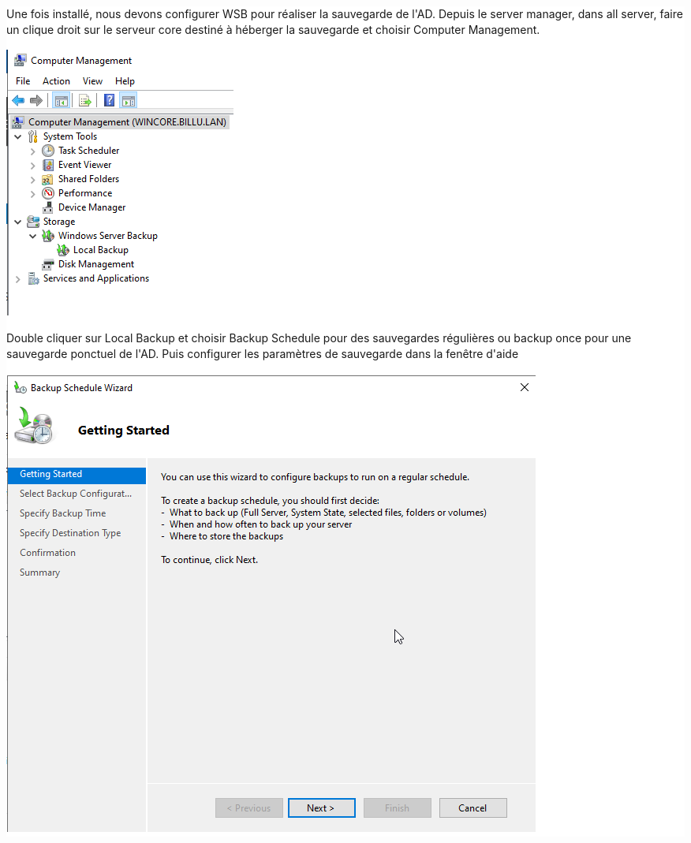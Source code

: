
Une fois installé, nous devons configurer WSB pour réaliser la sauvegarde de l'AD. Depuis le server manager, dans all server, faire un clique droit sur le serveur core destiné à héberger la sauvegarde et choisir Computer Management.
  
![](../Ressources/S09/S09WSB-2.png)
  
Double cliquer sur Local Backup et choisir Backup Schedule pour des sauvegardes régulières ou backup once pour une sauvegarde ponctuel de l'AD.
Puis configurer les paramètres de sauvegarde dans la fenêtre d'aide
  
![](../Ressources/S09/S09WSB-3.png)
  